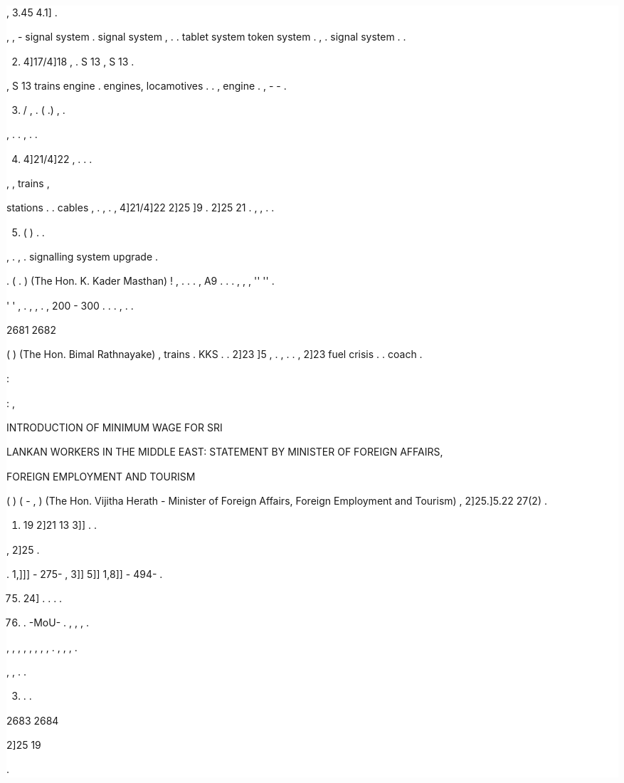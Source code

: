 , 3.45 4.1] .

, , - signal system . signal system , . . tablet system token system . , . signal system . .

02. 4]17/4]18 , . S 13 , S 13 .

, S 13 trains engine . engines, locamotives . . , engine . , - - .

03. / , . ( .) , .

, . . , . .

04. 4]21/4]22 , . . .

, , trains ,

stations . . cables , . , . , 4]21/4]22 2]25 ]9 . 2]25 21 . , , . .

05. ( ) . .

, . , . signalling system upgrade .

. ( . ) (The Hon. K. Kader Masthan) ! , . . . , A9 . . . , , , '' '' .

' ' , . , , . , 200 - 300 . . . , . .

2681 2682

( ) (The Hon. Bimal Rathnayake) , trains . KKS . . 2]23 ]5 , . , . . , 2]23 fuel crisis . . coach .

:

: ,

INTRODUCTION OF MINIMUM WAGE FOR SRI

LANKAN WORKERS IN THE MIDDLE EAST: STATEMENT BY MINISTER OF FOREIGN AFFAIRS,

FOREIGN EMPLOYMENT AND TOURISM

( ) ( - , ) (The Hon. Vijitha Herath - Minister of Foreign Affairs, Foreign Employment and Tourism) , 2]25.]5.22 27(2) .

1. 19 2]21 13 3]] . .

, 2]25 .

. 1,]]] - 275- , 3]] 5]] 1,8]] - 494- .

75. 24] . . . .

2. . -MoU- . , , , .

, , , , , , , , . , , , .

, , . .

3. . .

2683 2684

2]25 19

.
